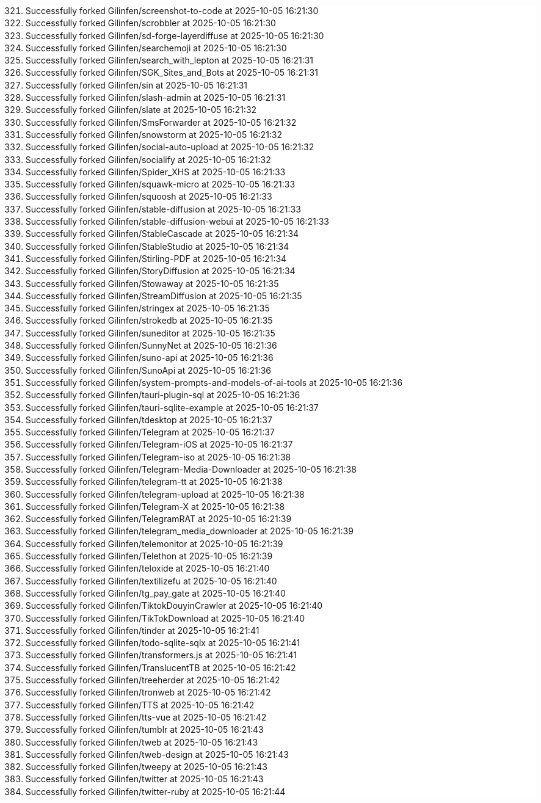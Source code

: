 321. Successfully forked Gilinfen/screenshot-to-code at 2025-10-05 16:21:30
322. Successfully forked Gilinfen/scrobbler at 2025-10-05 16:21:30
323. Successfully forked Gilinfen/sd-forge-layerdiffuse at 2025-10-05 16:21:30
324. Successfully forked Gilinfen/searchemoji at 2025-10-05 16:21:30
325. Successfully forked Gilinfen/search_with_lepton at 2025-10-05 16:21:31
326. Successfully forked Gilinfen/SGK_Sites_and_Bots at 2025-10-05 16:21:31
327. Successfully forked Gilinfen/sin at 2025-10-05 16:21:31
328. Successfully forked Gilinfen/slash-admin at 2025-10-05 16:21:31
329. Successfully forked Gilinfen/slate at 2025-10-05 16:21:32
330. Successfully forked Gilinfen/SmsForwarder at 2025-10-05 16:21:32
331. Successfully forked Gilinfen/snowstorm at 2025-10-05 16:21:32
332. Successfully forked Gilinfen/social-auto-upload at 2025-10-05 16:21:32
333. Successfully forked Gilinfen/socialify at 2025-10-05 16:21:32
334. Successfully forked Gilinfen/Spider_XHS at 2025-10-05 16:21:33
335. Successfully forked Gilinfen/squawk-micro at 2025-10-05 16:21:33
336. Successfully forked Gilinfen/squoosh at 2025-10-05 16:21:33
337. Successfully forked Gilinfen/stable-diffusion at 2025-10-05 16:21:33
338. Successfully forked Gilinfen/stable-diffusion-webui at 2025-10-05 16:21:33
339. Successfully forked Gilinfen/StableCascade at 2025-10-05 16:21:34
340. Successfully forked Gilinfen/StableStudio at 2025-10-05 16:21:34
341. Successfully forked Gilinfen/Stirling-PDF at 2025-10-05 16:21:34
342. Successfully forked Gilinfen/StoryDiffusion at 2025-10-05 16:21:34
343. Successfully forked Gilinfen/Stowaway at 2025-10-05 16:21:35
344. Successfully forked Gilinfen/StreamDiffusion at 2025-10-05 16:21:35
345. Successfully forked Gilinfen/stringex at 2025-10-05 16:21:35
346. Successfully forked Gilinfen/strokedb at 2025-10-05 16:21:35
347. Successfully forked Gilinfen/suneditor at 2025-10-05 16:21:35
348. Successfully forked Gilinfen/SunnyNet at 2025-10-05 16:21:36
349. Successfully forked Gilinfen/suno-api at 2025-10-05 16:21:36
350. Successfully forked Gilinfen/SunoApi at 2025-10-05 16:21:36
351. Successfully forked Gilinfen/system-prompts-and-models-of-ai-tools at 2025-10-05 16:21:36
352. Successfully forked Gilinfen/tauri-plugin-sql at 2025-10-05 16:21:36
353. Successfully forked Gilinfen/tauri-sqlite-example at 2025-10-05 16:21:37
354. Successfully forked Gilinfen/tdesktop at 2025-10-05 16:21:37
355. Successfully forked Gilinfen/Telegram at 2025-10-05 16:21:37
356. Successfully forked Gilinfen/Telegram-iOS at 2025-10-05 16:21:37
357. Successfully forked Gilinfen/Telegram-iso at 2025-10-05 16:21:38
358. Successfully forked Gilinfen/Telegram-Media-Downloader at 2025-10-05 16:21:38
359. Successfully forked Gilinfen/telegram-tt at 2025-10-05 16:21:38
360. Successfully forked Gilinfen/telegram-upload at 2025-10-05 16:21:38
361. Successfully forked Gilinfen/Telegram-X at 2025-10-05 16:21:38
362. Successfully forked Gilinfen/TelegramRAT at 2025-10-05 16:21:39
363. Successfully forked Gilinfen/telegram_media_downloader at 2025-10-05 16:21:39
364. Successfully forked Gilinfen/telemonitor at 2025-10-05 16:21:39
365. Successfully forked Gilinfen/Telethon at 2025-10-05 16:21:39
366. Successfully forked Gilinfen/teloxide at 2025-10-05 16:21:40
367. Successfully forked Gilinfen/textilizefu at 2025-10-05 16:21:40
368. Successfully forked Gilinfen/tg_pay_gate at 2025-10-05 16:21:40
369. Successfully forked Gilinfen/TiktokDouyinCrawler at 2025-10-05 16:21:40
370. Successfully forked Gilinfen/TikTokDownload at 2025-10-05 16:21:40
371. Successfully forked Gilinfen/tinder at 2025-10-05 16:21:41
372. Successfully forked Gilinfen/todo-sqlite-sqlx at 2025-10-05 16:21:41
373. Successfully forked Gilinfen/transformers.js at 2025-10-05 16:21:41
374. Successfully forked Gilinfen/TranslucentTB at 2025-10-05 16:21:42
375. Successfully forked Gilinfen/treeherder at 2025-10-05 16:21:42
376. Successfully forked Gilinfen/tronweb at 2025-10-05 16:21:42
377. Successfully forked Gilinfen/TTS at 2025-10-05 16:21:42
378. Successfully forked Gilinfen/tts-vue at 2025-10-05 16:21:42
379. Successfully forked Gilinfen/tumblr at 2025-10-05 16:21:43
380. Successfully forked Gilinfen/tweb at 2025-10-05 16:21:43
381. Successfully forked Gilinfen/tweb-design at 2025-10-05 16:21:43
382. Successfully forked Gilinfen/tweepy at 2025-10-05 16:21:43
383. Successfully forked Gilinfen/twitter at 2025-10-05 16:21:43
384. Successfully forked Gilinfen/twitter-ruby at 2025-10-05 16:21:44
